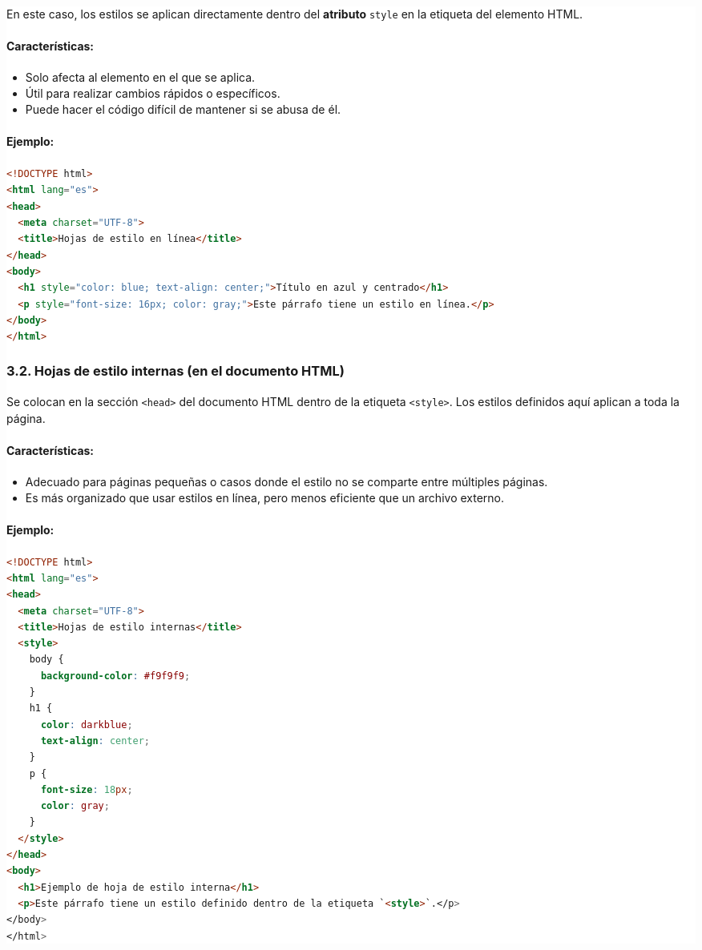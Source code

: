 En este caso, los estilos se aplican directamente dentro del **atributo** `style` en la etiqueta del elemento HTML.

#### Características:
- Solo afecta al elemento en el que se aplica.
- Útil para realizar cambios rápidos o específicos.
- Puede hacer el código difícil de mantener si se abusa de él.

#### Ejemplo:

```html
<!DOCTYPE html>
<html lang="es">
<head>
  <meta charset="UTF-8">
  <title>Hojas de estilo en línea</title>
</head>
<body>
  <h1 style="color: blue; text-align: center;">Título en azul y centrado</h1>
  <p style="font-size: 16px; color: gray;">Este párrafo tiene un estilo en línea.</p>
</body>
</html>
```

### 3.2. **Hojas de estilo internas (en el documento HTML)**

Se colocan en la sección `<head>` del documento HTML dentro de la etiqueta `<style>`. Los estilos definidos aquí aplican a toda la página.

#### Características:
- Adecuado para páginas pequeñas o casos donde el estilo no se comparte entre múltiples páginas.
- Es más organizado que usar estilos en línea, pero menos eficiente que un archivo externo.

#### Ejemplo:
```html
<!DOCTYPE html>
<html lang="es">
<head>
  <meta charset="UTF-8">
  <title>Hojas de estilo internas</title>
  <style>
    body {
      background-color: #f9f9f9;
    }
    h1 {
      color: darkblue;
      text-align: center;
    }
    p {
      font-size: 18px;
      color: gray;
    }
  </style>
</head>
<body>
  <h1>Ejemplo de hoja de estilo interna</h1>
  <p>Este párrafo tiene un estilo definido dentro de la etiqueta `<style>`.</p>
</body>
</html>
```
